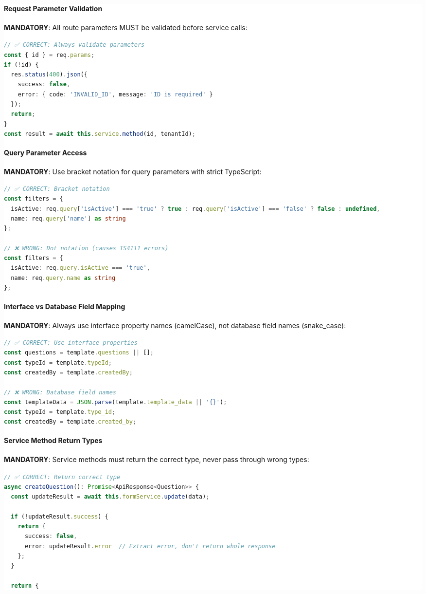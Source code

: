 #### Request Parameter Validation
**MANDATORY**: All route parameters MUST be validated before service calls:

```typescript
// ✅ CORRECT: Always validate parameters
const { id } = req.params;
if (!id) {
  res.status(400).json({
    success: false,
    error: { code: 'INVALID_ID', message: 'ID is required' }
  });
  return;
}
const result = await this.service.method(id, tenantId);
```

#### Query Parameter Access
**MANDATORY**: Use bracket notation for query parameters with strict TypeScript:

```typescript
// ✅ CORRECT: Bracket notation
const filters = {
  isActive: req.query['isActive'] === 'true' ? true : req.query['isActive'] === 'false' ? false : undefined,
  name: req.query['name'] as string
};

// ❌ WRONG: Dot notation (causes TS4111 errors)
const filters = {
  isActive: req.query.isActive === 'true',
  name: req.query.name as string
};
```

#### Interface vs Database Field Mapping
**MANDATORY**: Always use interface property names (camelCase), not database field names (snake_case):

```typescript
// ✅ CORRECT: Use interface properties
const questions = template.questions || [];
const typeId = template.typeId;
const createdBy = template.createdBy;

// ❌ WRONG: Database field names
const templateData = JSON.parse(template.template_data || '{}');
const typeId = template.type_id;
const createdBy = template.created_by;
```

#### Service Method Return Types
**MANDATORY**: Service methods must return the correct type, never pass through wrong types:

```typescript
// ✅ CORRECT: Return correct type
async createQuestion(): Promise<ApiResponse<Question>> {
  const updateResult = await this.formService.update(data);
  
  if (!updateResult.success) {
    return {
      success: false,
      error: updateResult.error  // Extract error, don't return whole response
    };
  }
  
  return {
```